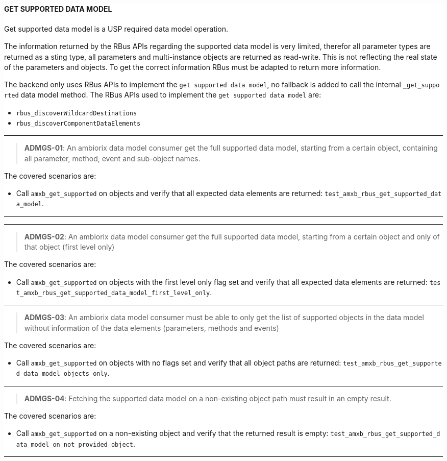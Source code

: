 
#### GET SUPPORTED DATA MODEL

Get supported data model is a USP required data model operation.

The information returned by the RBus APIs regarding the supported data model is very limited, therefor all parameter types are returned as a sting type, all parameters and multi-instance objects are returned as read-write. This is not reflecting the real state of the parameters and objects. To get the correct information RBus must be adapted to return more information. 

The backend only uses RBus APIs to implement the `get supported data model`, no fallback is added to call the internal `_get_supported` data model method. The RBus APIs used to implement the `get supported data model` are:
- `rbus_discoverWildcardDestinations`
- `rbus_discoverComponentDataElements`

---
> **ADMGS-01**: An ambiorix data model consumer get the full supported data model, starting from a certain object, containing all parameter, method, event and sub-object names.<br>

The covered scenarios are:

- Call `amxb_get_supported` on objects and verify that all expected data elements are returned: `test_amxb_rbus_get_supported_data_model`.

---

---
> **ADMGS-02**: An ambiorix data model consumer get the full supported data model, starting from a certain object and only of that object (first level only)<br>

The covered scenarios are:

- Call `amxb_get_supported` on objects with the first level only flag set and verify that all expected data elements are returned: `test_amxb_rbus_get_supported_data_model_first_level_only`.

---

> **ADMGS-03**: An ambiorix data model consumer must be able to only get the list of supported objects in the data model without information of the data elements (parameters, methods and events)<br>

The covered scenarios are:

- Call `amxb_get_supported` on objects with no flags set and verify that all object paths are returned: `test_amxb_rbus_get_supported_data_model_objects_only`.

---


> **ADMGS-04**: Fetching the supported data model on a non-existing object path must result in an empty result.<br>

The covered scenarios are:

- Call `amxb_get_supported` on a non-existing object and verify that the returned result is empty: `test_amxb_rbus_get_supported_data_model_on_not_provided_object`.

---
